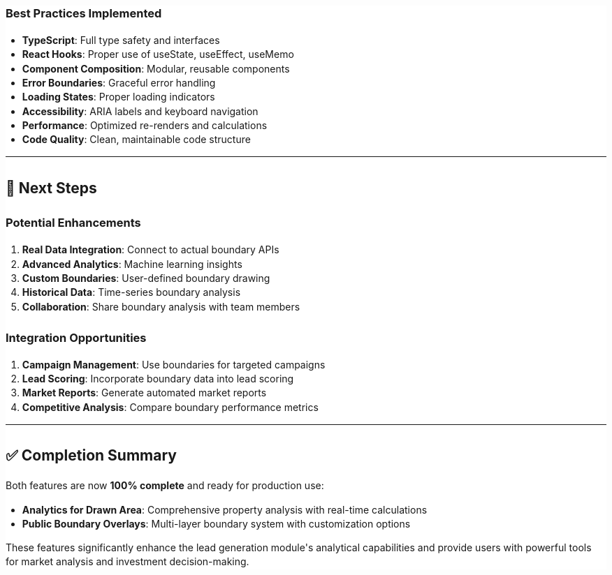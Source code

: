 ### **Best Practices Implemented**
- **TypeScript**: Full type safety and interfaces
- **React Hooks**: Proper use of useState, useEffect, useMemo
- **Component Composition**: Modular, reusable components
- **Error Boundaries**: Graceful error handling
- **Loading States**: Proper loading indicators
- **Accessibility**: ARIA labels and keyboard navigation
- **Performance**: Optimized re-renders and calculations
- **Code Quality**: Clean, maintainable code structure

---

## 🚀 **Next Steps**

### **Potential Enhancements**
1. **Real Data Integration**: Connect to actual boundary APIs
2. **Advanced Analytics**: Machine learning insights
3. **Custom Boundaries**: User-defined boundary drawing
4. **Historical Data**: Time-series boundary analysis
5. **Collaboration**: Share boundary analysis with team members

### **Integration Opportunities**
1. **Campaign Management**: Use boundaries for targeted campaigns
2. **Lead Scoring**: Incorporate boundary data into lead scoring
3. **Market Reports**: Generate automated market reports
4. **Competitive Analysis**: Compare boundary performance metrics

---

## ✅ **Completion Summary**

Both features are now **100% complete** and ready for production use:

- **Analytics for Drawn Area**: Comprehensive property analysis with real-time calculations
- **Public Boundary Overlays**: Multi-layer boundary system with customization options

These features significantly enhance the lead generation module's analytical capabilities and provide users with powerful tools for market analysis and investment decision-making. 